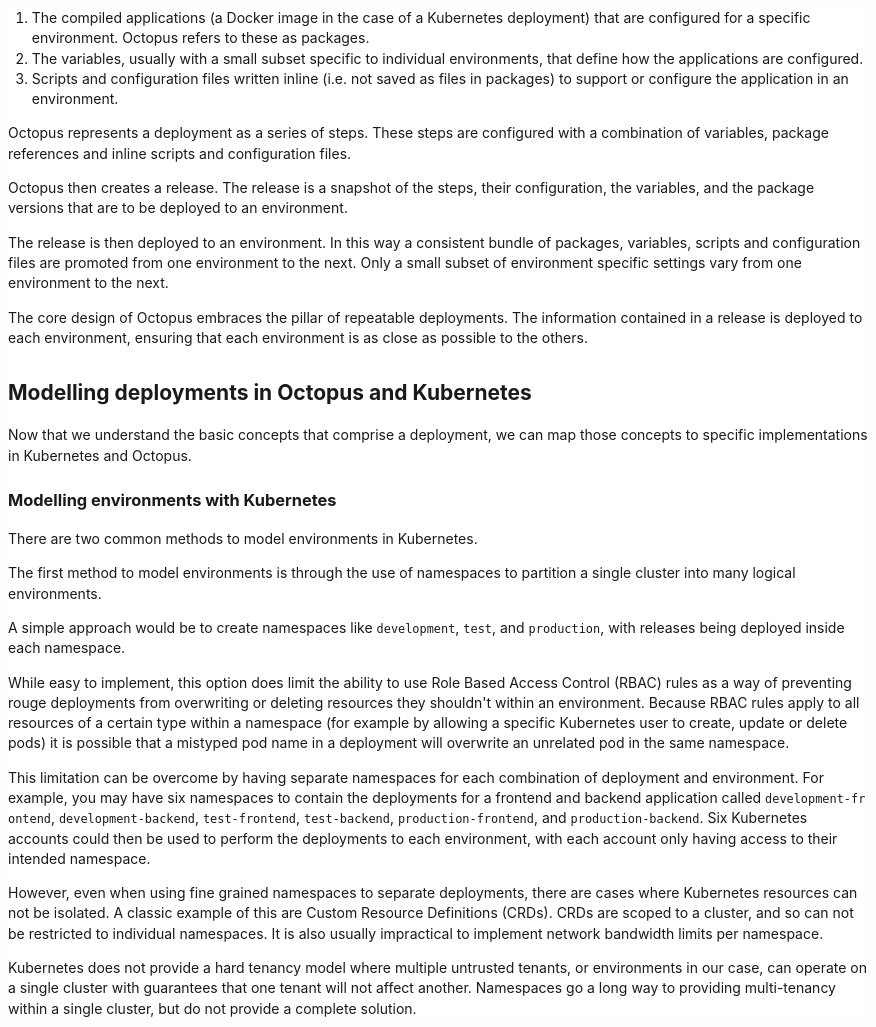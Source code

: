 1. The compiled applications (a Docker image in the case of a Kubernetes deployment) that are configured for a specific environment. Octopus refers to these as packages.
2. The variables, usually with a small subset specific to individual environments, that define how the applications are configured.
3. Scripts and configuration files written inline (i.e. not saved as files in packages) to support or configure the application in an environment.

Octopus represents a deployment as a series of steps. These steps are configured with a combination of variables, package references and inline scripts and configuration files.

Octopus then creates a release. The release is a snapshot of the steps, their configuration, the variables, and the package versions that are to be deployed to an environment.

The release is then deployed to an environment. In this way a consistent bundle of packages, variables, scripts and configuration files are promoted from one environment to the next. Only a small subset of environment specific settings vary from one environment to the next.

The core design of Octopus embraces the pillar of repeatable deployments. The information contained in a release is deployed to each environment, ensuring that each environment is as close as possible to the others.

## Modelling deployments in Octopus and Kubernetes

Now that we understand the basic concepts that comprise a deployment, we can map those concepts to specific implementations in Kubernetes and Octopus.

### Modelling environments with Kubernetes

There are two common methods to model environments in Kubernetes.

The first method to model environments is through the use of namespaces to partition a single cluster into many logical environments. 

A simple approach would be to create namespaces like `development`, `test`, and `production`, with releases being deployed inside each namespace. 

While easy to implement, this option does limit the ability to use Role Based Access Control (RBAC) rules as a way of preventing rouge deployments from overwriting or deleting resources they shouldn't within an environment. Because RBAC rules apply to all resources of a certain type within a namespace (for example by allowing a specific Kubernetes user to create, update or delete pods) it is possible that a mistyped pod name in a deployment will overwrite an unrelated pod in the same namespace.

This limitation can be overcome by having separate namespaces for each combination of deployment and environment. For example, you may have six namespaces to contain the deployments for a frontend and backend application called `development-frontend`, `development-backend`, `test-frontend`, `test-backend`, `production-frontend`, and `production-backend`. Six Kubernetes accounts could then be used to perform the deployments to each environment, with each account only having access to their intended namespace.

However, even when using fine grained namespaces to separate deployments, there are cases where Kubernetes resources can not be isolated. A classic example of this are Custom Resource Definitions (CRDs). CRDs are scoped to a cluster, and so can not be restricted to individual namespaces. It is also usually impractical to implement network bandwidth limits per namespace.

Kubernetes does not provide a hard tenancy model where multiple untrusted tenants, or environments in our case, can operate on a single cluster with guarantees that one tenant will not affect another. Namespaces go a long way to providing multi-tenancy within a single cluster, but do not provide a complete solution.
